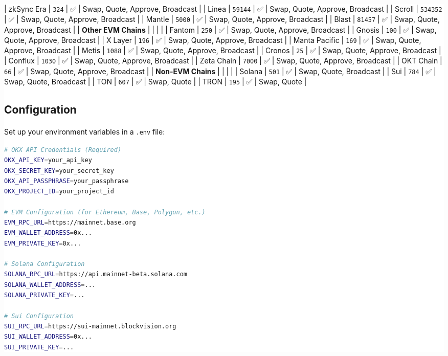 | zkSync Era | `324` | ✅ | Swap, Quote, Approve, Broadcast |
| Linea | `59144` | ✅ | Swap, Quote, Approve, Broadcast |
| Scroll | `534352` | ✅ | Swap, Quote, Approve, Broadcast |
| Mantle | `5000` | ✅ | Swap, Quote, Approve, Broadcast |
| Blast | `81457` | ✅ | Swap, Quote, Approve, Broadcast |
| **Other EVM Chains** | | | |
| Fantom | `250` | ✅ | Swap, Quote, Approve, Broadcast |
| Gnosis | `100` | ✅ | Swap, Quote, Approve, Broadcast |
| X Layer | `196` | ✅ | Swap, Quote, Approve, Broadcast |
| Manta Pacific | `169` | ✅ | Swap, Quote, Approve, Broadcast |
| Metis | `1088` | ✅ | Swap, Quote, Approve, Broadcast |
| Cronos | `25` | ✅ | Swap, Quote, Approve, Broadcast |
| Conflux | `1030` | ✅ | Swap, Quote, Approve, Broadcast |
| Zeta Chain | `7000` | ✅ | Swap, Quote, Approve, Broadcast |
| OKT Chain | `66` | ✅ | Swap, Quote, Approve, Broadcast |
| **Non-EVM Chains** | | | |
| Solana | `501` | ✅ | Swap, Quote, Broadcast |
| Sui | `784` | ✅ | Swap, Quote, Broadcast |
| TON | `607` | ✅ | Swap, Quote |
| TRON | `195` | ✅ | Swap, Quote |

## Configuration

Set up your environment variables in a `.env` file:

```bash
# OKX API Credentials (Required)
OKX_API_KEY=your_api_key
OKX_SECRET_KEY=your_secret_key
OKX_API_PASSPHRASE=your_passphrase
OKX_PROJECT_ID=your_project_id

# EVM Configuration (for Ethereum, Base, Polygon, etc.)
EVM_RPC_URL=https://mainnet.base.org
EVM_WALLET_ADDRESS=0x...
EVM_PRIVATE_KEY=0x...

# Solana Configuration
SOLANA_RPC_URL=https://api.mainnet-beta.solana.com
SOLANA_WALLET_ADDRESS=...
SOLANA_PRIVATE_KEY=...

# Sui Configuration
SUI_RPC_URL=https://sui-mainnet.blockvision.org
SUI_WALLET_ADDRESS=0x...
SUI_PRIVATE_KEY=...
```
